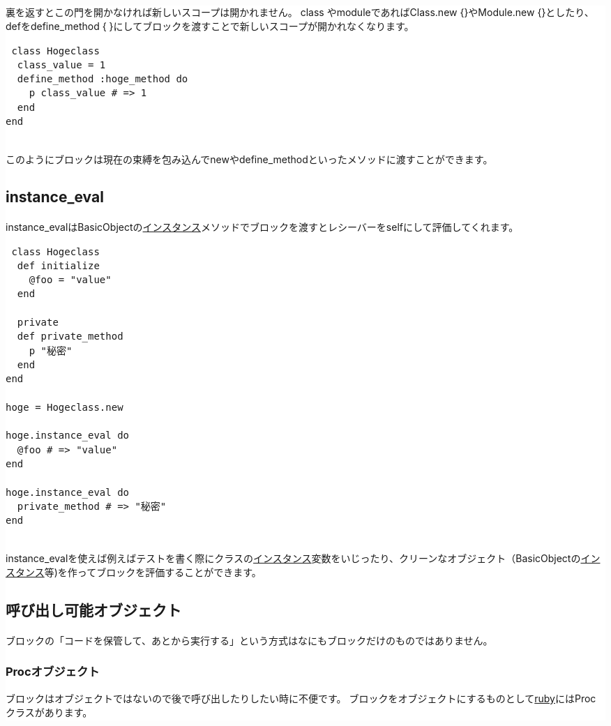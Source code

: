 
<p>裏を返すとこの門を開かなければ新しいスコープは開かれません。
class やmoduleであればClass.new {}やModule.new {}としたり、
defをdefine_method { }にしてブロックを渡すことで新しいスコープが開かれなくなります。</p>

<pre class="code lang-ruby" data-lang="ruby" data-unlink> class Hogeclass
  class_value = 1
  define_method :hoge_method do
    p class_value # =&gt; 1
  end
end
 </pre>


<p>このようにブロックは現在の束縛を包み込んでnewやdefine_methodといったメソッドに渡すことができます。</p>

<h2 id="instance_eval">instance_eval</h2>

<p>instance_evalはBasicObjectの<a class="keyword" href="http://d.hatena.ne.jp/keyword/%A5%A4%A5%F3%A5%B9%A5%BF%A5%F3%A5%B9">インスタンス</a>メソッドでブロックを渡すとレシーバーをselfにして評価してくれます。</p>

<pre class="code lang-ruby" data-lang="ruby" data-unlink> class Hogeclass
  def initialize
    @foo = "value"
  end

  private
  def private_method
    p "秘密"
  end
end

hoge = Hogeclass.new

hoge.instance_eval do
  @foo # =&gt; "value"
end

hoge.instance_eval do
  private_method # =&gt; "秘密"
end
 </pre>


<p>instance_evalを使えば例えばテストを書く際にクラスの<a class="keyword" href="http://d.hatena.ne.jp/keyword/%A5%A4%A5%F3%A5%B9%A5%BF%A5%F3%A5%B9">インスタンス</a>変数をいじったり、クリーンなオブジェクト（BasicObjectの<a class="keyword" href="http://d.hatena.ne.jp/keyword/%A5%A4%A5%F3%A5%B9%A5%BF%A5%F3%A5%B9">インスタンス</a>等)を作ってブロックを評価することができます。</p>

<h2 id="呼び出し可能オブジェクト">呼び出し可能オブジェクト</h2>

<p>ブロックの「コードを保管して、あとから実行する」という方式はなにもブロックだけのものではありません。</p>

<h3 id="Procオブジェクト">Procオブジェクト</h3>

<p>ブロックはオブジェクトではないので後で呼び出したりしたい時に不便です。
ブロックをオブジェクトにするものとして<a class="keyword" href="http://d.hatena.ne.jp/keyword/ruby">ruby</a>にはProcクラスがあります。</p>
